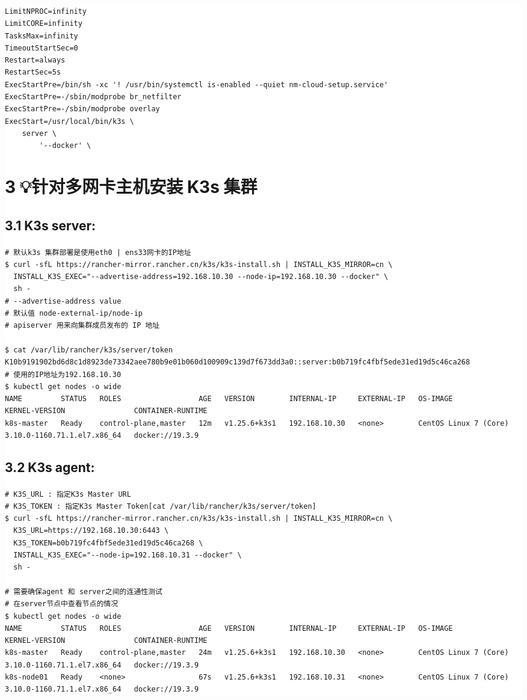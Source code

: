 ```shell
LimitNPROC=infinity
LimitCORE=infinity
TasksMax=infinity
TimeoutStartSec=0
Restart=always
RestartSec=5s
ExecStartPre=/bin/sh -xc '! /usr/bin/systemctl is-enabled --quiet nm-cloud-setup.service'
ExecStartPre=-/sbin/modprobe br_netfilter
ExecStartPre=-/sbin/modprobe overlay
ExecStart=/usr/local/bin/k3s \
    server \
        '--docker' \
```

# 3 💡针对多网卡主机安装 K3s 集群

## 3.1 K3s server:

```shell
# 默认k3s 集群部署是使用eth0 | ens33网卡的IP地址
$ curl -sfL https://rancher-mirror.rancher.cn/k3s/k3s-install.sh | INSTALL_K3S_MIRROR=cn \
  INSTALL_K3S_EXEC="--advertise-address=192.168.10.30 --node-ip=192.168.10.30 --docker" \
  sh -
# --advertise-address value	
# 默认值 node-external-ip/node-ip
# apiserver 用来向集群成员发布的 IP 地址

$ cat /var/lib/rancher/k3s/server/token
K10b9191902bd6d8c1d8923de73342aee780b9e01b060d100909c139d7f673dd3a0::server:b0b719fc4fbf5ede31ed19d5c46ca268
# 使用的IP地址为192.168.10.30
$ kubectl get nodes -o wide
NAME         STATUS   ROLES                  AGE   VERSION        INTERNAL-IP     EXTERNAL-IP   OS-IMAGE                KERNEL-VERSION                CONTAINER-RUNTIME
k8s-master   Ready    control-plane,master   12m   v1.25.6+k3s1   192.168.10.30   <none>        CentOS Linux 7 (Core)   3.10.0-1160.71.1.el7.x86_64   docker://19.3.9
```

## 3.2 K3s agent:

```shell
# K3S_URL : 指定K3s Master URL
# K3S_TOKEN : 指定K3s Master Token[cat /var/lib/rancher/k3s/server/token]
$ curl -sfL https://rancher-mirror.rancher.cn/k3s/k3s-install.sh | INSTALL_K3S_MIRROR=cn \
  K3S_URL=https://192.168.10.30:6443 \
  K3S_TOKEN=b0b719fc4fbf5ede31ed19d5c46ca268 \
  INSTALL_K3S_EXEC="--node-ip=192.168.10.31 --docker" \
  sh -

# 需要确保agent 和 server之间的连通性测试
# 在server节点中查看节点的情况
$ kubectl get nodes -o wide
NAME         STATUS   ROLES                  AGE   VERSION        INTERNAL-IP     EXTERNAL-IP   OS-IMAGE                KERNEL-VERSION                CONTAINER-RUNTIME
k8s-master   Ready    control-plane,master   24m   v1.25.6+k3s1   192.168.10.30   <none>        CentOS Linux 7 (Core)   3.10.0-1160.71.1.el7.x86_64   docker://19.3.9
k8s-node01   Ready    <none>                 67s   v1.25.6+k3s1   192.168.10.31   <none>        CentOS Linux 7 (Core)   3.10.0-1160.71.1.el7.x86_64   docker://19.3.9
```
